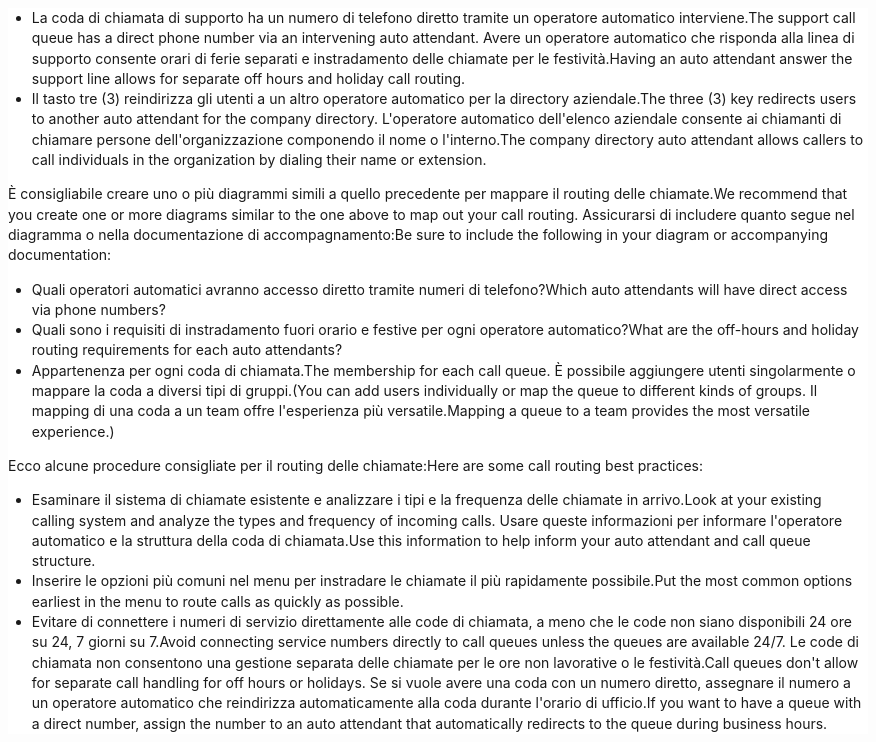 - <span data-ttu-id="1dc9d-233">La coda di chiamata di supporto ha un numero di telefono diretto tramite un operatore automatico interviene.</span><span class="sxs-lookup"><span data-stu-id="1dc9d-233">The support call queue has a direct phone number via an intervening auto attendant.</span></span> <span data-ttu-id="1dc9d-234">Avere un operatore automatico che risponda alla linea di supporto consente orari di ferie separati e instradamento delle chiamate per le festività.</span><span class="sxs-lookup"><span data-stu-id="1dc9d-234">Having an auto attendant answer the support line allows for separate off hours and holiday call routing.</span></span>
- <span data-ttu-id="1dc9d-235">Il tasto tre (3) reindirizza gli utenti a un altro operatore automatico per la directory aziendale.</span><span class="sxs-lookup"><span data-stu-id="1dc9d-235">The three (3) key redirects users to another auto attendant for the company directory.</span></span> <span data-ttu-id="1dc9d-236">L'operatore automatico dell'elenco aziendale consente ai chiamanti di chiamare persone dell'organizzazione componendo il nome o l'interno.</span><span class="sxs-lookup"><span data-stu-id="1dc9d-236">The company directory auto attendant allows callers to call individuals in the organization by dialing their name or extension.</span></span>

<span data-ttu-id="1dc9d-237">È consigliabile creare uno o più diagrammi simili a quello precedente per mappare il routing delle chiamate.</span><span class="sxs-lookup"><span data-stu-id="1dc9d-237">We recommend that you create one or more diagrams similar to the one above to map out your call routing.</span></span> <span data-ttu-id="1dc9d-238">Assicurarsi di includere quanto segue nel diagramma o nella documentazione di accompagnamento:</span><span class="sxs-lookup"><span data-stu-id="1dc9d-238">Be sure to include the following in your diagram or accompanying documentation:</span></span>

- <span data-ttu-id="1dc9d-239">Quali operatori automatici avranno accesso diretto tramite numeri di telefono?</span><span class="sxs-lookup"><span data-stu-id="1dc9d-239">Which auto attendants will have direct access via phone numbers?</span></span>
- <span data-ttu-id="1dc9d-240">Quali sono i requisiti di instradamento fuori orario e festive per ogni operatore automatico?</span><span class="sxs-lookup"><span data-stu-id="1dc9d-240">What are the off-hours and holiday routing requirements for each auto attendants?</span></span>
- <span data-ttu-id="1dc9d-241">Appartenenza per ogni coda di chiamata.</span><span class="sxs-lookup"><span data-stu-id="1dc9d-241">The membership for each call queue.</span></span> <span data-ttu-id="1dc9d-242">È possibile aggiungere utenti singolarmente o mappare la coda a diversi tipi di gruppi.</span><span class="sxs-lookup"><span data-stu-id="1dc9d-242">(You can add users individually or map the queue to different kinds of groups.</span></span> <span data-ttu-id="1dc9d-243">Il mapping di una coda a un team offre l'esperienza più versatile.</span><span class="sxs-lookup"><span data-stu-id="1dc9d-243">Mapping a queue to a team provides the most versatile experience.)</span></span>

<span data-ttu-id="1dc9d-244">Ecco alcune procedure consigliate per il routing delle chiamate:</span><span class="sxs-lookup"><span data-stu-id="1dc9d-244">Here are some call routing best practices:</span></span>

- <span data-ttu-id="1dc9d-245">Esaminare il sistema di chiamate esistente e analizzare i tipi e la frequenza delle chiamate in arrivo.</span><span class="sxs-lookup"><span data-stu-id="1dc9d-245">Look at your existing calling system and analyze the types and frequency of incoming calls.</span></span> <span data-ttu-id="1dc9d-246">Usare queste informazioni per informare l'operatore automatico e la struttura della coda di chiamata.</span><span class="sxs-lookup"><span data-stu-id="1dc9d-246">Use this information to help inform your auto attendant and call queue structure.</span></span>
- <span data-ttu-id="1dc9d-247">Inserire le opzioni più comuni nel menu per instradare le chiamate il più rapidamente possibile.</span><span class="sxs-lookup"><span data-stu-id="1dc9d-247">Put the most common options earliest in the menu to route calls as quickly as possible.</span></span>
- <span data-ttu-id="1dc9d-248">Evitare di connettere i numeri di servizio direttamente alle code di chiamata, a meno che le code non siano disponibili 24 ore su 24, 7 giorni su 7.</span><span class="sxs-lookup"><span data-stu-id="1dc9d-248">Avoid connecting service numbers directly to call queues unless the queues are available 24/7.</span></span> <span data-ttu-id="1dc9d-249">Le code di chiamata non consentono una gestione separata delle chiamate per le ore non lavorative o le festività.</span><span class="sxs-lookup"><span data-stu-id="1dc9d-249">Call queues don't allow for separate call handling for off hours or holidays.</span></span> <span data-ttu-id="1dc9d-250">Se si vuole avere una coda con un numero diretto, assegnare il numero a un operatore automatico che reindirizza automaticamente alla coda durante l'orario di ufficio.</span><span class="sxs-lookup"><span data-stu-id="1dc9d-250">If you want to have a queue with a direct number, assign the number to an auto attendant that automatically redirects to the queue during business hours.</span></span>